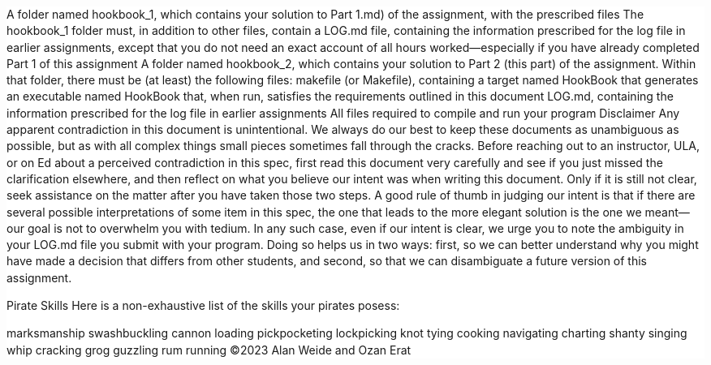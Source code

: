 A folder named hookbook_1, which contains your solution to Part 1.md) of the assignment, with the prescribed files
The hookbook_1 folder must, in addition to other files, contain a LOG.md file, containing the information prescribed for the log file in earlier assignments, except that you do not need an exact account of all hours worked—especially if you have already completed Part 1 of this assignment
A folder named hookbook_2, which contains your solution to Part 2 (this part) of the assignment. Within that folder, there must be (at least) the following files:
makefile (or Makefile), containing a target named HookBook that generates an executable named HookBook that, when run, satisfies the requirements outlined in this document
LOG.md, containing the information prescribed for the log file in earlier assignments
All files required to compile and run your program
Disclaimer
Any apparent contradiction in this document is unintentional. We always do our best to keep these documents as unambiguous as possible, but as with all complex things small pieces sometimes fall through the cracks. Before reaching out to an instructor, ULA, or on Ed about a perceived contradiction in this spec, first read this document very carefully and see if you just missed the clarification elsewhere, and then reflect on what you believe our intent was when writing this document. Only if it is still not clear, seek assistance on the matter after you have taken those two steps. A good rule of thumb in judging our intent is that if there are several possible interpretations of some item in this spec, the one that leads to the more elegant solution is the one we meant—our goal is not to overwhelm you with tedium. In any such case, even if our intent is clear, we urge you to note the ambiguity in your LOG.md file you submit with your program. Doing so helps us in two ways: first, so we can better understand why you might have made a decision that differs from other students, and second, so that we can disambiguate a future version of this assignment.

Pirate Skills
Here is a non-exhaustive list of the skills your pirates posess:

marksmanship
swashbuckling
cannon loading
pickpocketing
lockpicking
knot tying
cooking
navigating
charting
shanty singing
whip cracking
grog guzzling
rum running
©2023 Alan Weide and Ozan Erat